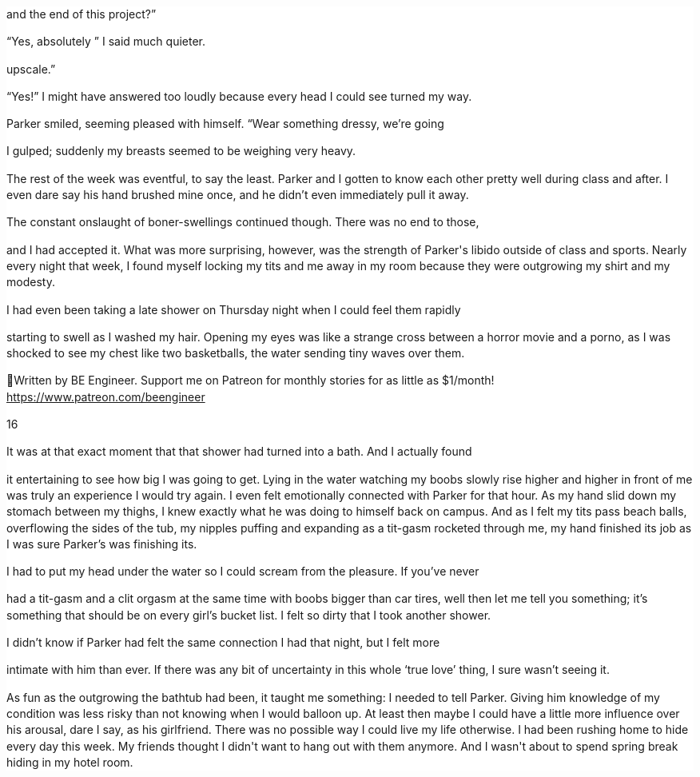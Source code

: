 and the end of this project?” 

“Yes, absolutely ” I said much quieter. 

upscale.” 

“Yes!” I might have answered too loudly because every head I could see turned my way. 

Parker smiled, seeming pleased with himself. “Wear something dressy, we’re going 

I gulped; suddenly my breasts seemed to be weighing very heavy. 
 
 
The rest of the week was eventful, to say the least. Parker and I gotten to know each other 
pretty well during class and after. I even dare say his hand brushed mine once, and he didn’t even 
immediately pull it away. 

The constant onslaught of boner-swellings continued though. There was no end to those, 

and I had accepted it. What was more surprising, however, was the strength of Parker's libido 
outside of class and sports. Nearly every night that week, I found myself locking my tits and me 
away in my room because they were outgrowing my shirt and my modesty.  

I had even been taking a late shower on Thursday night when I could feel them rapidly 

starting to swell as I washed my hair. Opening my eyes was like a strange cross between a horror 
movie and a porno, as I was shocked to see my chest like two basketballs, the water sending tiny 
waves over them. 

Written by BE Engineer. Support me on Patreon for monthly stories for as little as $1/month!  https://www.patreon.com/beengineer 
 

 

16 

It was at that exact moment that that shower had turned into a bath. And I actually found 

it entertaining to see how big I was going to get. Lying in the water watching my boobs slowly 
rise higher and higher in front of me was truly an experience I would try again. I even felt 
emotionally connected with Parker for that hour. As my hand slid down my stomach between my 
thighs, I knew exactly what he was doing to himself back on campus. And as I felt my tits pass 
beach balls, overflowing the sides of the tub, my nipples puffing and expanding as a tit-gasm 
rocketed through me, my hand finished its job as I was sure Parker’s was finishing its.  

I had to put my head under the water so I could scream from the pleasure. If you’ve never 

had a tit-gasm and a clit orgasm at the same time with boobs bigger than car tires, well then let 
me tell you something; it’s something that should be on every girl’s bucket list. I felt so dirty that 
I took another shower. 

I didn’t know if Parker had felt the same connection I had that night, but I felt more 

intimate with him than ever. If there was any bit of uncertainty in this whole ‘true love’ thing, I 
sure wasn’t seeing it. 

As fun as the outgrowing the bathtub had been, it taught me something: I needed to tell 
Parker. Giving him knowledge of my condition was less risky than not knowing when I would 
balloon up. At least then maybe I could have a little more influence over his arousal, dare I say, 
as his girlfriend. There was no possible way I could live my life otherwise. I had been rushing 
home to hide every day this week. My friends thought I didn't want to hang out with them 
anymore. And I wasn't about to spend spring break hiding in my hotel room. 
